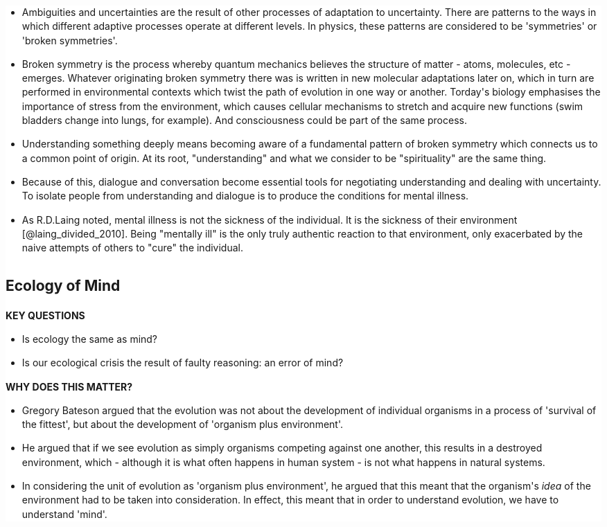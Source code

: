 -   Ambiguities and uncertainties are the result of other processes of
    adaptation to uncertainty. There are patterns to the ways in which
    different adaptive processes operate at different levels. In
    physics, these patterns are considered to be 'symmetries' or 'broken
    symmetries'.

-   Broken symmetry is the process whereby quantum mechanics believes
    the structure of matter - atoms, molecules, etc - emerges. Whatever
    originating broken symmetry there was is written in new molecular
    adaptations later on, which in turn are performed in environmental
    contexts which twist the path of evolution in one way or another.
    Torday's biology emphasises the importance of stress from the
    environment, which causes cellular mechanisms to stretch and acquire
    new functions (swim bladders change into lungs, for example). And
    consciousness could be part of the same process.

-   Understanding something deeply means becoming aware of a fundamental
    pattern of broken symmetry which connects us to a common point of
    origin. At its root, "understanding" and what we consider to be
    "spirituality" are the same thing.

-   Because of this, dialogue and conversation become essential tools
    for negotiating understanding and dealing with uncertainty. To
    isolate people from understanding and dialogue is to produce the
    conditions for mental illness.

-   As R.D.Laing noted, mental illness is not the sickness of the
    individual. It is the sickness of their environment
    [@laing_divided_2010]. Being "mentally ill" is the only truly
    authentic reaction to that environment, only exacerbated by the
    naive attempts of others to "cure" the individual.


Ecology of Mind
---------------

**KEY QUESTIONS**

-   Is ecology the same as mind?

-   Is our ecological crisis the result of faulty reasoning: an error of
    mind?

**WHY DOES THIS MATTER?**

-   Gregory Bateson argued that the evolution was not about the
    development of individual organisms in a process of 'survival of the
    fittest', but about the development of 'organism plus environment'.

-   He argued that if we see evolution as simply organisms competing
    against one another, this results in a destroyed environment,
    which - although it is what often happens in human system - is not
    what happens in natural systems.

-   In considering the unit of evolution as 'organism plus environment',
    he argued that this meant that the organism's *idea* of the
    environment had to be taken into consideration. In effect, this
    meant that in order to understand evolution, we have to understand
    'mind'.
